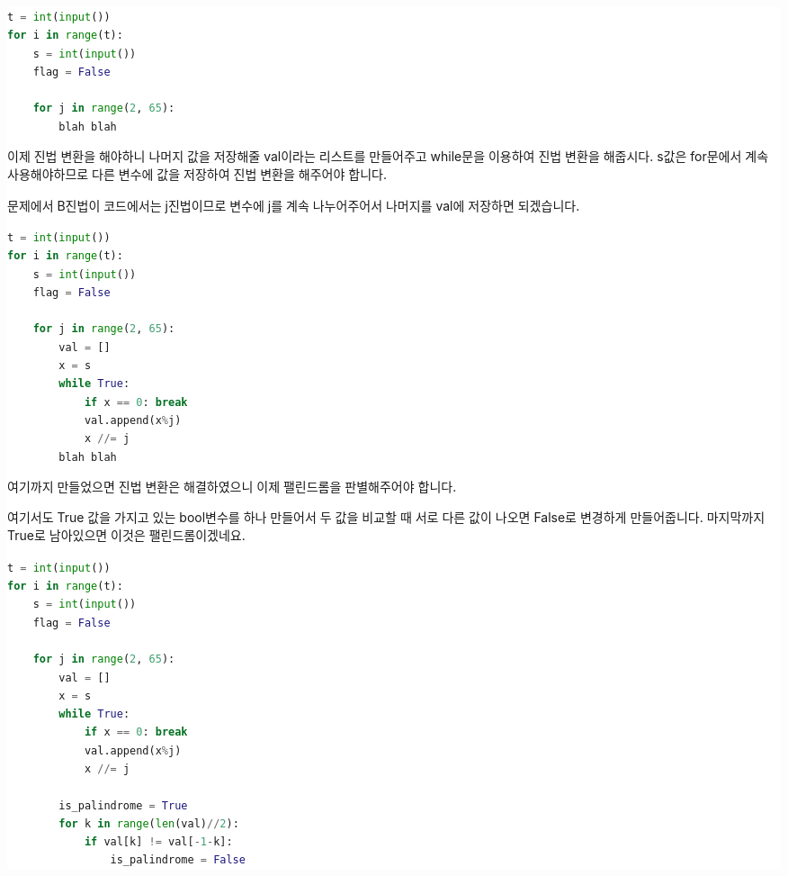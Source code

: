 ```python
t = int(input())
for i in range(t):
    s = int(input())
    flag = False
    
    for j in range(2, 65):
        blah blah
```

이제 진법 변환을 해야하니 나머지 값을 저장해줄 val이라는 리스트를 만들어주고 while문을 이용하여 진법 변환을 해줍시다. s값은 for문에서 계속 사용해야하므로 다른 변수에 값을 저장하여 진법 변환을 해주어야 합니다.

문제에서 B진법이 코드에서는 j진법이므로 변수에 j를 계속 나누어주어서 나머지를 val에 저장하면 되겠습니다.

```python
t = int(input())
for i in range(t):
    s = int(input())
    flag = False
    
    for j in range(2, 65):
        val = []
        x = s
        while True:
            if x == 0: break
            val.append(x%j)
            x //= j
        blah blah
```

여기까지 만들었으면 진법 변환은 해결하였으니 이제 팰린드롬을 판별해주어야 합니다.

여기서도 True 값을 가지고 있는 bool변수를 하나 만들어서 두 값을 비교할 때 서로 다른 값이 나오면 False로 변경하게 만들어줍니다. 마지막까지 True로 남아있으면 이것은 팰린드롬이겠네요.

```python
t = int(input())
for i in range(t):
    s = int(input())
    flag = False
    
    for j in range(2, 65):
        val = []
        x = s
        while True:
            if x == 0: break
            val.append(x%j)
            x //= j
        
        is_palindrome = True
        for k in range(len(val)//2):
            if val[k] != val[-1-k]:
                is_palindrome = False
```

